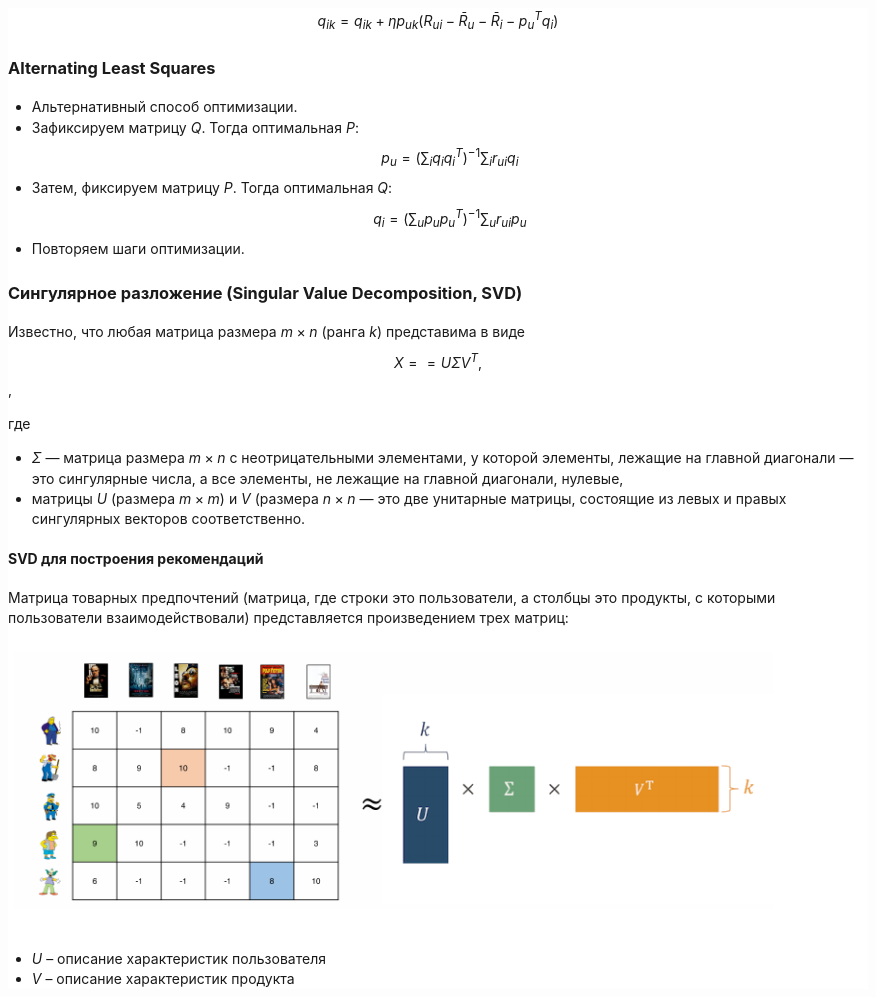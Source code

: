 $$q_{i k}=q_{i k}+\eta p_{u k}(R_{u i}-\bar{R}_{u}-\bar{R}_{i}-p_{u}^{T}q_{i})$$




### Alternating Least Squares

- Альтернативный способ оптимизации.
- Зафиксируем матрицу $Q$. Тогда оптимальная $P$:
$$p_{u}=\left(\sum_{i}q_{i}q_{i}^{T}\right)^{-1}\sum_{i}r_{u i}q_{i}$$
- Затем, фиксируем матрицу $P$. Тогда оптимальная $Q$:
$$q_{i}=\left(\sum_{u}p_{u}p_{u}^{T}\right)^{-1}\sum_{u}r_{u i}p_{u}$$
- Повторяем шаги оптимизации.



### Сингулярное разложение (Singular Value Decomposition, SVD)

Известно, что любая матрица размера $m \times n$ (ранга $k$) представима в виде $$X = =U\Sigma V^T,$$, 

где
- $\Sigma$ — матрица размера $m \times n$ с неотрицательными элементами, у которой элементы, лежащие на главной диагонали — это сингулярные числа, а все элементы, не лежащие на главной диагонали, нулевые,
- матрицы $U$ (размера $m\times m$) и $V$ (размера $n\times n$ — это две унитарные матрицы, состоящие из левых и правых сингулярных векторов соответственно. 



#### SVD для построения рекомендаций

Матрица товарных предпочтений (матрица, где строки это пользователи, а
столбцы это продукты, с которыми пользователи взаимодействовали)
представляется произведением трех матриц:

<img src="./img/matrix_svd.png" style="width:90%"> 

- $U$ – описание характеристик пользователя
- $V$ – описание характеристик продукта
